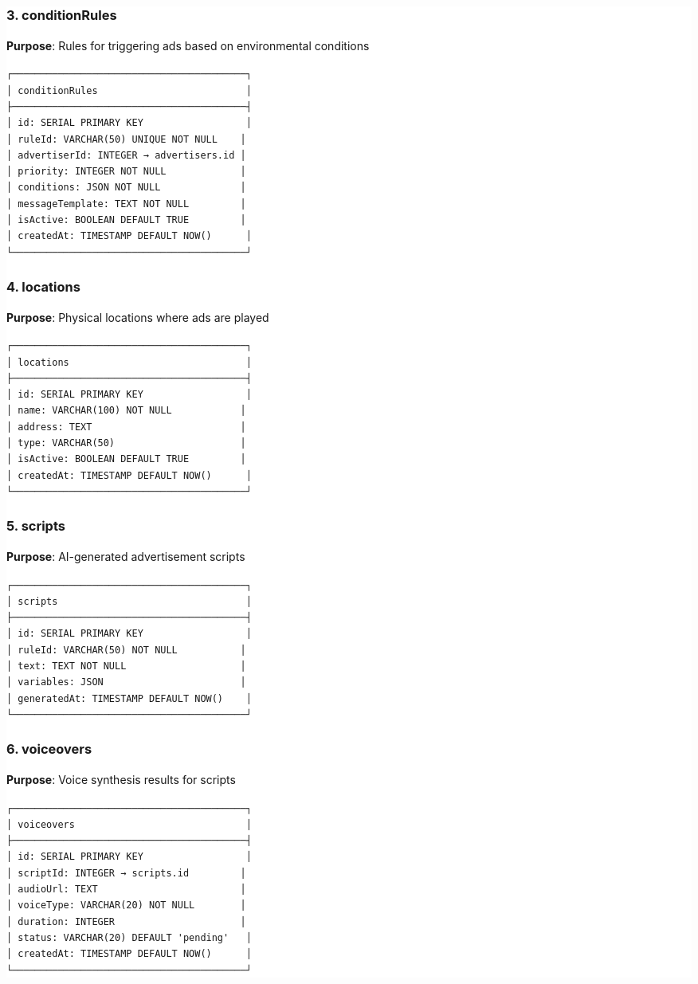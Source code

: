 ### 3. conditionRules
**Purpose**: Rules for triggering ads based on environmental conditions
```
┌─────────────────────────────────────────┐
│ conditionRules                          │
├─────────────────────────────────────────┤
│ id: SERIAL PRIMARY KEY                  │
│ ruleId: VARCHAR(50) UNIQUE NOT NULL    │
│ advertiserId: INTEGER → advertisers.id │
│ priority: INTEGER NOT NULL             │
│ conditions: JSON NOT NULL              │
│ messageTemplate: TEXT NOT NULL         │
│ isActive: BOOLEAN DEFAULT TRUE         │
│ createdAt: TIMESTAMP DEFAULT NOW()      │
└─────────────────────────────────────────┘
```

### 4. locations
**Purpose**: Physical locations where ads are played
```
┌─────────────────────────────────────────┐
│ locations                               │
├─────────────────────────────────────────┤
│ id: SERIAL PRIMARY KEY                  │
│ name: VARCHAR(100) NOT NULL            │
│ address: TEXT                          │
│ type: VARCHAR(50)                      │
│ isActive: BOOLEAN DEFAULT TRUE         │
│ createdAt: TIMESTAMP DEFAULT NOW()      │
└─────────────────────────────────────────┘
```

### 5. scripts
**Purpose**: AI-generated advertisement scripts
```
┌─────────────────────────────────────────┐
│ scripts                                 │
├─────────────────────────────────────────┤
│ id: SERIAL PRIMARY KEY                  │
│ ruleId: VARCHAR(50) NOT NULL           │
│ text: TEXT NOT NULL                    │
│ variables: JSON                        │
│ generatedAt: TIMESTAMP DEFAULT NOW()    │
└─────────────────────────────────────────┘
```

### 6. voiceovers
**Purpose**: Voice synthesis results for scripts
```
┌─────────────────────────────────────────┐
│ voiceovers                              │
├─────────────────────────────────────────┤
│ id: SERIAL PRIMARY KEY                  │
│ scriptId: INTEGER → scripts.id         │
│ audioUrl: TEXT                         │
│ voiceType: VARCHAR(20) NOT NULL        │
│ duration: INTEGER                      │
│ status: VARCHAR(20) DEFAULT 'pending'   │
│ createdAt: TIMESTAMP DEFAULT NOW()      │
└─────────────────────────────────────────┘
```
